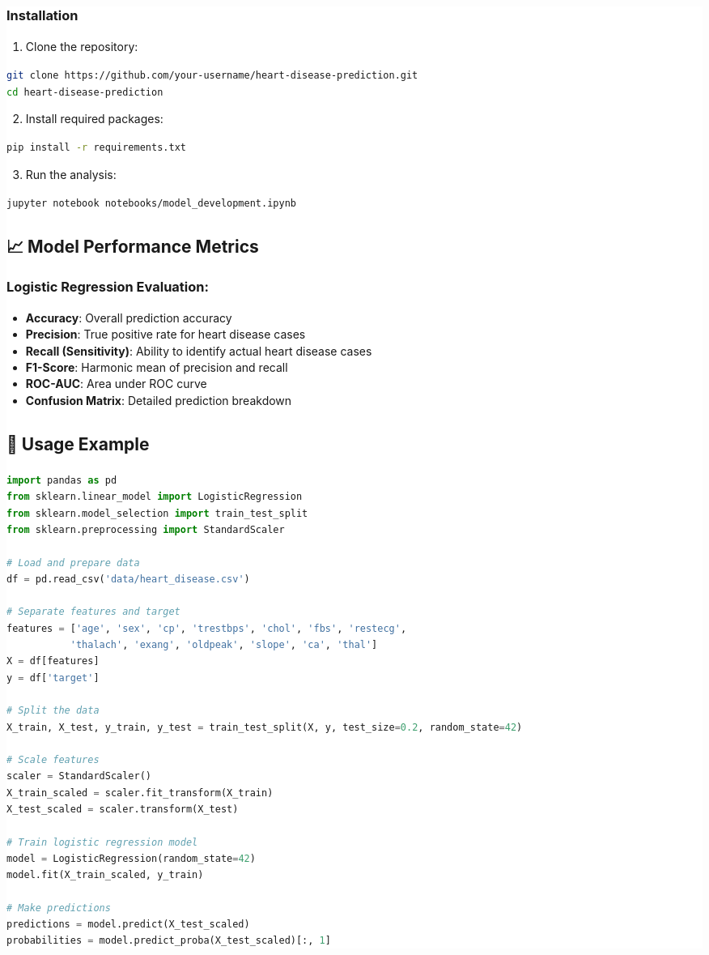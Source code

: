 ### Installation

1. Clone the repository:
```bash
git clone https://github.com/your-username/heart-disease-prediction.git
cd heart-disease-prediction
```

2. Install required packages:
```bash
pip install -r requirements.txt
```

3. Run the analysis:
```bash
jupyter notebook notebooks/model_development.ipynb
```

## 📈 Model Performance Metrics

### Logistic Regression Evaluation:
- **Accuracy**: Overall prediction accuracy
- **Precision**: True positive rate for heart disease cases
- **Recall (Sensitivity)**: Ability to identify actual heart disease cases
- **F1-Score**: Harmonic mean of precision and recall
- **ROC-AUC**: Area under ROC curve
- **Confusion Matrix**: Detailed prediction breakdown

## 🔮 Usage Example

```python
import pandas as pd
from sklearn.linear_model import LogisticRegression
from sklearn.model_selection import train_test_split
from sklearn.preprocessing import StandardScaler

# Load and prepare data
df = pd.read_csv('data/heart_disease.csv')

# Separate features and target
features = ['age', 'sex', 'cp', 'trestbps', 'chol', 'fbs', 'restecg', 
           'thalach', 'exang', 'oldpeak', 'slope', 'ca', 'thal']
X = df[features]
y = df['target']

# Split the data
X_train, X_test, y_train, y_test = train_test_split(X, y, test_size=0.2, random_state=42)

# Scale features
scaler = StandardScaler()
X_train_scaled = scaler.fit_transform(X_train)
X_test_scaled = scaler.transform(X_test)

# Train logistic regression model
model = LogisticRegression(random_state=42)
model.fit(X_train_scaled, y_train)

# Make predictions
predictions = model.predict(X_test_scaled)
probabilities = model.predict_proba(X_test_scaled)[:, 1]
```
